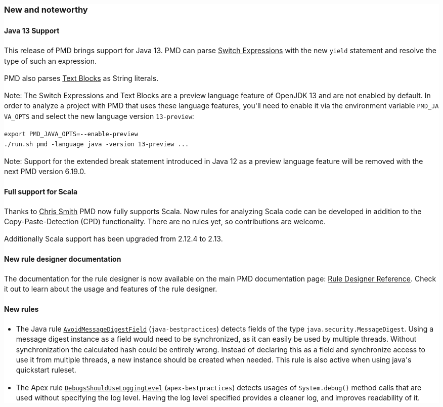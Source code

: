 ### New and noteworthy

#### Java 13 Support

This release of PMD brings support for Java 13. PMD can parse [Switch Expressions](http://openjdk.java.net/jeps/354)
with the new `yield` statement and resolve the type of such an expression.

PMD also parses [Text Blocks](http://openjdk.java.net/jeps/355) as String literals.

Note: The Switch Expressions and Text Blocks are a preview language feature of OpenJDK 13
and are not enabled by default. In order to
analyze a project with PMD that uses these language features, you'll need to enable it via the environment
variable `PMD_JAVA_OPTS` and select the new language version `13-preview`:

    export PMD_JAVA_OPTS=--enable-preview
    ./run.sh pmd -language java -version 13-preview ...

Note: Support for the extended break statement introduced in Java 12 as a preview language feature
will be removed with the next PMD version 6.19.0.

#### Full support for Scala

Thanks to [Chris Smith](https://github.com/tophersmith) PMD now fully supports Scala. Now rules for analyzing Scala
code can be developed in addition to the Copy-Paste-Detection (CPD) functionality. There are no rules yet, so
contributions are welcome.

Additionally Scala support has been upgraded from 2.12.4 to 2.13.

#### New rule designer documentation

The documentation for the rule designer is now available on the main PMD documentation page:
[Rule Designer Reference](pmd_userdocs_extending_designer_reference.html). Check it out to learn
about the usage and features of the rule designer.

#### New rules

*   The Java rule [`AvoidMessageDigestField`](https://pmd.github.io/pmd-6.18.0/pmd_rules_java_bestpractices.html#avoidmessagedigestfield) (`java-bestpractices`) detects fields
    of the type `java.security.MessageDigest`. Using a message digest instance as a field would need to be
    synchronized, as it can easily be used by multiple threads. Without synchronization the calculated hash could
    be entirely wrong. Instead of declaring this as a field and synchronize access to use it from multiple threads,
    a new instance should be created when needed. This rule is also active when using java's quickstart ruleset.

*   The Apex rule [`DebugsShouldUseLoggingLevel`](https://pmd.github.io/pmd-6.18.0/pmd_rules_apex_bestpractices.html#debugsshoulduselogginglevel) (`apex-bestpractices`) detects
    usages of `System.debug()` method calls that are used without specifying the log level. Having the log
    level specified provides a cleaner log, and improves readability of it.
